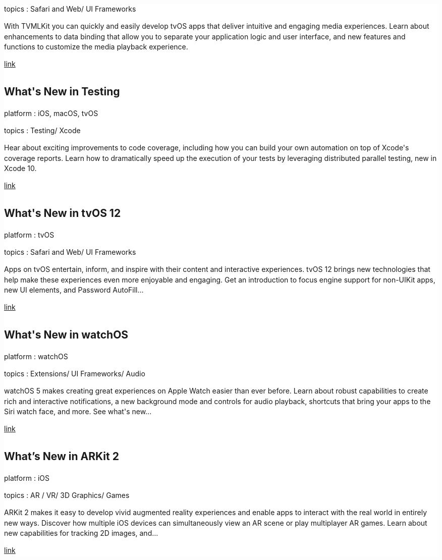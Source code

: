 topics :  Safari and Web/ UI Frameworks

With TVMLKit you can quickly and easily develop tvOS apps that deliver intuitive and engaging media experiences. Learn about enhancements to data binding that allow you to separate your application logic and user interface, and new features and functions to customize the media playback experience.

[link](https://developer.apple.com/videos/play/wwdc2018/238/)


## What's New in Testing
platform : iOS, macOS, tvOS

topics :  Testing/ Xcode

Hear about exciting improvements to code coverage, including how you can build your own automation on top of Xcode's coverage reports. Learn how to dramatically speed up the execution of your tests by leveraging distributed parallel testing, new in Xcode 10.

[link](https://developer.apple.com/videos/play/wwdc2018/403/)


## What's New in tvOS 12
platform : tvOS

topics :  Safari and Web/ UI Frameworks

Apps on tvOS entertain, inform, and inspire with their content and interactive experiences. tvOS 12 brings new technologies that help make these experiences even more enjoyable and engaging. Get an introduction to focus engine support for non-UIKit apps, new UI elements, and Password AutoFill...

[link](https://developer.apple.com/videos/play/wwdc2018/208/)


## What's New in watchOS
platform : watchOS

topics :  Extensions/ UI Frameworks/ Audio

watchOS 5 makes creating great experiences on Apple Watch easier than ever before. Learn about robust capabilities to create rich and interactive notifications, a new background mode and controls for audio playback, shortcuts that bring your apps to the Siri watch face, and more. See what's new...

[link](https://developer.apple.com/videos/play/wwdc2018/206/)


## What’s New in ARKit 2
platform : iOS

topics :  AR / VR/ 3D Graphics/ Games

ARKit 2 makes it easy to develop vivid augmented reality experiences and enable apps to interact with the real world in entirely new ways. Discover how multiple iOS devices can simultaneously view an AR scene or play multiplayer AR games. Learn about new capabilities for tracking 2D images, and...

[link](https://developer.apple.com/videos/play/wwdc2018/602/)

